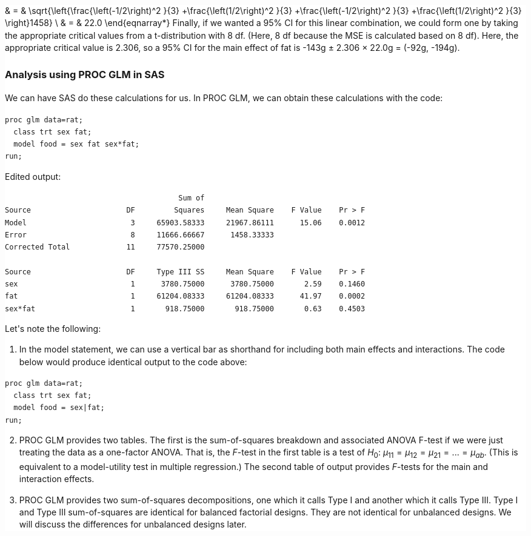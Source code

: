 & = & \sqrt{\left\{\frac{\left(-1/2\right)^2 }{3} +\frac{\left(1/2\right)^2 }{3} +\frac{\left(-1/2\right)^2 }{3} +\frac{\left(1/2\right)^2 }{3} \right\}1458}  \\ 
& = & 22.0 
\end{eqnarray*}
Finally, if we wanted a 95\% CI for this linear combination, we could form one by taking the appropriate critical values from a t-distribution with 8 df.  (Here, 8 df because the MSE is calculated based on 8 df).  Here, the appropriate critical value is 2.306, so a 95\% CI for the main effect of fat is -143g $\pm$ 2.306 $\times$ 22.0g = (-92g, -194g).

### Analysis using PROC GLM in SAS

We can have SAS do these calculations for us.  In PROC GLM, we can obtain these calculations with the code:

```{}
proc glm data=rat;
  class trt sex fat;
  model food = sex fat sex*fat;
run;
```

Edited output:

```{}
                                        Sum of
Source                      DF         Squares     Mean Square    F Value    Pr > F
Model                        3     65903.58333     21967.86111      15.06    0.0012
Error                        8     11666.66667      1458.33333
Corrected Total             11     77570.25000

Source                      DF     Type III SS     Mean Square    F Value    Pr > F
sex                          1      3780.75000      3780.75000       2.59    0.1460
fat                          1     61204.08333     61204.08333      41.97    0.0002
sex*fat                      1       918.75000       918.75000       0.63    0.4503
```

Let's note the following:

1. In the model statement, we can use a vertical bar as shorthand for including both main effects and interactions.  The code below would produce identical output to the code above:
	
```{}
proc glm data=rat;
  class trt sex fat;
  model food = sex|fat;
run;
```
	
2. PROC GLM provides two tables.  The first is the sum-of-squares breakdown and associated ANOVA F-test if we were just treating the data as a one-factor ANOVA.  That is, the $F$-test in the first table is a test of $H_0$: $\mu_{11} =\mu_{12} =\mu_{21} =...=\mu_{ab}$. (This is equivalent to a model-utility test in multiple regression.)  The second table of output provides $F$-tests for the main and interaction effects.
	
3. PROC GLM provides two sum-of-squares decompositions, one which it calls Type I and another which it calls Type III.  Type I and Type III sum-of-squares are identical for balanced factorial designs.  They are not identical for unbalanced designs.  We will discuss the differences for unbalanced designs later.
